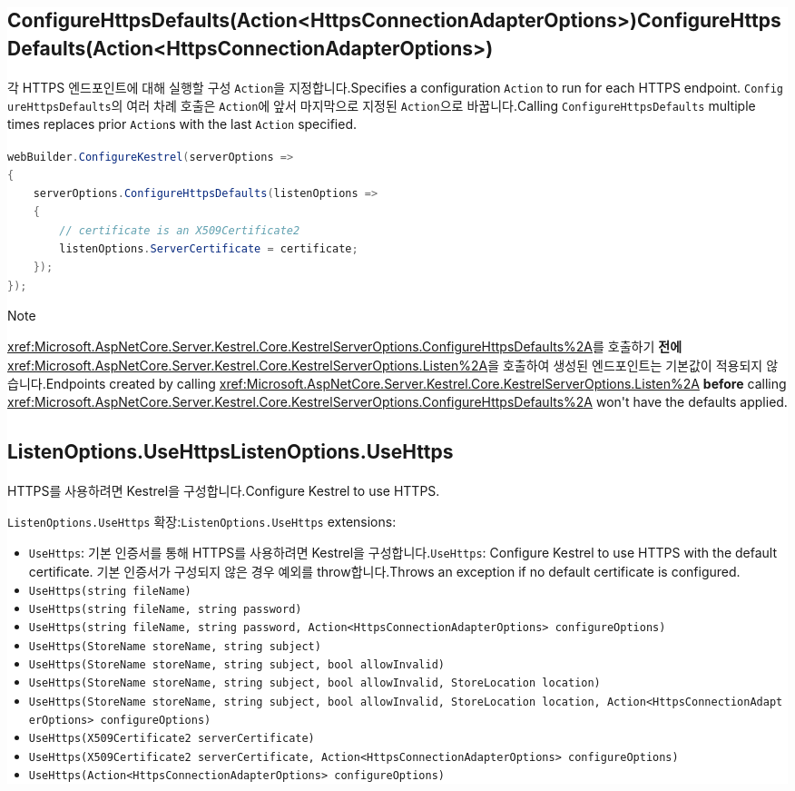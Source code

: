 ## <a name="configurehttpsdefaultsactionhttpsconnectionadapteroptions"></a><span data-ttu-id="2a4e0-130">ConfigureHttpsDefaults(Action\<HttpsConnectionAdapterOptions>)</span><span class="sxs-lookup"><span data-stu-id="2a4e0-130">ConfigureHttpsDefaults(Action\<HttpsConnectionAdapterOptions>)</span></span>

<span data-ttu-id="2a4e0-131">각 HTTPS 엔드포인트에 대해 실행할 구성 `Action`을 지정합니다.</span><span class="sxs-lookup"><span data-stu-id="2a4e0-131">Specifies a configuration `Action` to run for each HTTPS endpoint.</span></span> <span data-ttu-id="2a4e0-132">`ConfigureHttpsDefaults`의 여러 차례 호출은 `Action`에 앞서 마지막으로 지정된 `Action`으로 바꿉니다.</span><span class="sxs-lookup"><span data-stu-id="2a4e0-132">Calling `ConfigureHttpsDefaults` multiple times replaces prior `Action`s with the last `Action` specified.</span></span>

```csharp
webBuilder.ConfigureKestrel(serverOptions =>
{
    serverOptions.ConfigureHttpsDefaults(listenOptions =>
    {
        // certificate is an X509Certificate2
        listenOptions.ServerCertificate = certificate;
    });
});
```

> [!NOTE]
> <span data-ttu-id="2a4e0-133"><xref:Microsoft.AspNetCore.Server.Kestrel.Core.KestrelServerOptions.ConfigureHttpsDefaults%2A>를 호출하기 **전에** <xref:Microsoft.AspNetCore.Server.Kestrel.Core.KestrelServerOptions.Listen%2A>을 호출하여 생성된 엔드포인트는 기본값이 적용되지 않습니다.</span><span class="sxs-lookup"><span data-stu-id="2a4e0-133">Endpoints created by calling <xref:Microsoft.AspNetCore.Server.Kestrel.Core.KestrelServerOptions.Listen%2A> **before** calling <xref:Microsoft.AspNetCore.Server.Kestrel.Core.KestrelServerOptions.ConfigureHttpsDefaults%2A> won't have the defaults applied.</span></span>

## <a name="listenoptionsusehttps"></a><span data-ttu-id="2a4e0-134">ListenOptions.UseHttps</span><span class="sxs-lookup"><span data-stu-id="2a4e0-134">ListenOptions.UseHttps</span></span>

<span data-ttu-id="2a4e0-135">HTTPS를 사용하려면 Kestrel을 구성합니다.</span><span class="sxs-lookup"><span data-stu-id="2a4e0-135">Configure Kestrel to use HTTPS.</span></span>

<span data-ttu-id="2a4e0-136">`ListenOptions.UseHttps` 확장:</span><span class="sxs-lookup"><span data-stu-id="2a4e0-136">`ListenOptions.UseHttps` extensions:</span></span>

* <span data-ttu-id="2a4e0-137">`UseHttps`: 기본 인증서를 통해 HTTPS를 사용하려면 Kestrel을 구성합니다.</span><span class="sxs-lookup"><span data-stu-id="2a4e0-137">`UseHttps`: Configure Kestrel to use HTTPS with the default certificate.</span></span> <span data-ttu-id="2a4e0-138">기본 인증서가 구성되지 않은 경우 예외를 throw합니다.</span><span class="sxs-lookup"><span data-stu-id="2a4e0-138">Throws an exception if no default certificate is configured.</span></span>
* `UseHttps(string fileName)`
* `UseHttps(string fileName, string password)`
* `UseHttps(string fileName, string password, Action<HttpsConnectionAdapterOptions> configureOptions)`
* `UseHttps(StoreName storeName, string subject)`
* `UseHttps(StoreName storeName, string subject, bool allowInvalid)`
* `UseHttps(StoreName storeName, string subject, bool allowInvalid, StoreLocation location)`
* `UseHttps(StoreName storeName, string subject, bool allowInvalid, StoreLocation location, Action<HttpsConnectionAdapterOptions> configureOptions)`
* `UseHttps(X509Certificate2 serverCertificate)`
* `UseHttps(X509Certificate2 serverCertificate, Action<HttpsConnectionAdapterOptions> configureOptions)`
* `UseHttps(Action<HttpsConnectionAdapterOptions> configureOptions)`
